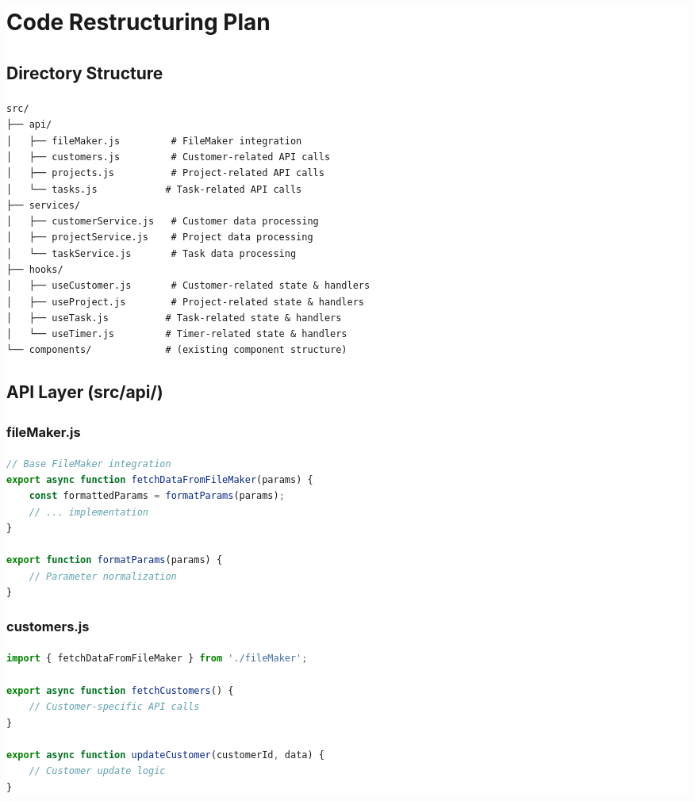 # Code Restructuring Plan

## Directory Structure
```
src/
├── api/
│   ├── fileMaker.js         # FileMaker integration
│   ├── customers.js         # Customer-related API calls
│   ├── projects.js          # Project-related API calls
│   └── tasks.js            # Task-related API calls
├── services/
│   ├── customerService.js   # Customer data processing
│   ├── projectService.js    # Project data processing
│   └── taskService.js       # Task data processing
├── hooks/
│   ├── useCustomer.js       # Customer-related state & handlers
│   ├── useProject.js        # Project-related state & handlers
│   ├── useTask.js          # Task-related state & handlers
│   └── useTimer.js         # Timer-related state & handlers
└── components/             # (existing component structure)
```

## API Layer (src/api/)

### fileMaker.js
```javascript
// Base FileMaker integration
export async function fetchDataFromFileMaker(params) {
    const formattedParams = formatParams(params);
    // ... implementation
}

export function formatParams(params) {
    // Parameter normalization
}
```

### customers.js
```javascript
import { fetchDataFromFileMaker } from './fileMaker';

export async function fetchCustomers() {
    // Customer-specific API calls
}

export async function updateCustomer(customerId, data) {
    // Customer update logic
}
```
